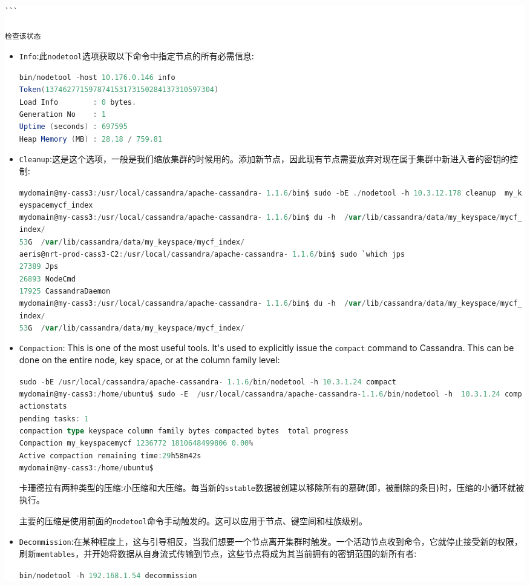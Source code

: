     ```

    检查该状态
*   `Info`:此`nodetool`选项获取以下命令中指定节点的所有必需信息:

    ```scala
    bin/nodetool -host 10.176.0.146 info
    Token(137462771597874153173150284137310597304)
    Load Info        : 0 bytes.
    Generation No    : 1
    Uptime (seconds) : 697595
    Heap Memory (MB) : 28.18 / 759.81

    ```

*   `Cleanup`:这是这个选项，一般是我们缩放集群的时候用的。添加新节点，因此现有节点需要放弃对现在属于集群中新进入者的密钥的控制:

    ```scala
    mydomain@my-cass3:/usr/local/cassandra/apache-cassandra- 1.1.6/bin$ sudo -bE ./nodetool -h 10.3.12.178 cleanup  my_keyspacemycf_index
    mydomain@my-cass3:/usr/local/cassandra/apache-cassandra- 1.1.6/bin$ du -h  /var/lib/cassandra/data/my_keyspace/mycf_index/
    53G  /var/lib/cassandra/data/my_keyspace/mycf_index/
    aeris@nrt-prod-cass3-C2:/usr/local/cassandra/apache-cassandra- 1.1.6/bin$ sudo `which jps
    27389 Jps
    26893 NodeCmd
    17925 CassandraDaemon
    mydomain@my-cass3:/usr/local/cassandra/apache-cassandra- 1.1.6/bin$ du -h  /var/lib/cassandra/data/my_keyspace/mycf_index/
    53G  /var/lib/cassandra/data/my_keyspace/mycf_index/

    ```

*   `Compaction`: This is one of the most useful tools. It's used to explicitly issue the `compact` command to Cassandra. This can be done on the entire node, key space, or at the column family level:

    ```scala
    sudo -bE /usr/local/cassandra/apache-cassandra- 1.1.6/bin/nodetool -h 10.3.1.24 compact
    mydomain@my-cass3:/home/ubuntu$ sudo -E  /usr/local/cassandra/apache-cassandra-1.1.6/bin/nodetool -h  10.3.1.24 compactionstats
    pending tasks: 1
    compaction type keyspace column family bytes compacted bytes  total progress
    Compaction my_keyspacemycf 1236772 1810648499806 0.00%
    Active compaction remaining time:29h58m42s
    mydomain@my-cass3:/home/ubuntu$

    ```

    卡珊德拉有两种类型的压缩:小压缩和大压缩。每当新的`sstable`数据被创建以移除所有的墓碑(即，被删除的条目)时，压缩的小循环就被执行。

    主要的压缩是使用前面的`nodetool`命令手动触发的。这可以应用于节点、键空间和柱族级别。

*   `Decommission`:在某种程度上，这与引导相反，当我们想要一个节点离开集群时触发。一个活动节点收到命令，它就停止接受新的权限，刷新`memtables`，并开始将数据从自身流式传输到节点，这些节点将成为其当前拥有的密钥范围的新所有者:

    ```scala
    bin/nodetool -h 192.168.1.54 decommission
